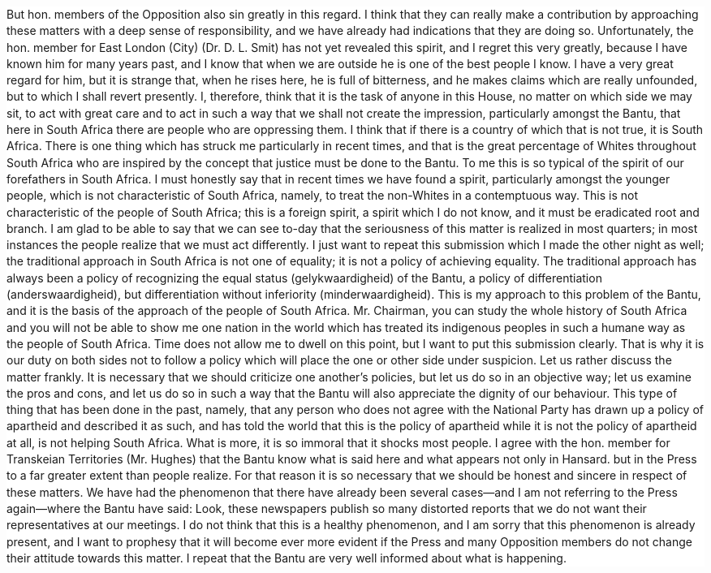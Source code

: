 <p>But hon. members of the Opposition also sin greatly in this regard. I think that they can really make a contribution by approaching these matters with a deep sense of responsibility, and we have already had indications that they are doing so. Unfortunately, the hon. member for East London (City) (Dr. D. L. Smit) has not yet revealed this spirit, and I regret this very greatly, because I have known him for many years past, and I know that when we are outside he is one of the best people I know. I have a very great regard for him, but it is strange that, when he rises here, he is full of bitterness, and he makes claims which are really unfounded, but to which I shall revert presently. I, therefore, think that it is the task of anyone in this House, no matter on which side we may sit, to act with great care and to act in such a way that we shall not create the impression, particularly amongst the Bantu, that here in South Africa there are people who are oppressing them. I think that if there is a country of which that is not true, it is South Africa. There is one thing which has struck me particularly in recent times, and that is the great percentage of Whites throughout South Africa who are inspired by the concept that justice must be done to the Bantu. To me this is so typical of the spirit of our forefathers in South Africa. I must honestly say that in recent times we have found a spirit, particularly amongst the younger people, which is not characteristic of South Africa, namely, to treat the non-Whites in a contemptuous way. This is not characteristic of the people of South Africa; this is a foreign spirit, a spirit which I do not know, and it must be eradicated root and branch. I am glad to be able to say that we can see to-day that the seriousness of this matter is realized in most quarters; in most instances the people realize that we must act differently. I just want to repeat this submission which I made the other night as well; the traditional approach in South Africa is not one of equality; it is not a policy of achieving equality. The traditional approach has always been a policy of recognizing the equal status (gelykwaardigheid) of the Bantu, a policy of differentiation (anderswaardigheid), but differentiation without inferiority (minderwaardigheid). This is my approach to this problem of the Bantu, and it is the basis of the approach of the people of South Africa. Mr. Chairman, you can study the whole history of South Africa and you will not be able to show me one nation in the world which has treated its indigenous peoples in such a humane way as the people of South Africa. Time does not allow me to dwell on this point, but I want to put this submission clearly. That is why it is our duty on both sides not to follow a policy which will place the one or other side under suspicion. Let us rather discuss the matter frankly. It is necessary that we should criticize one another&#x2019;s policies, but let us do so in an objective way; let us examine the pros and cons, and let us do so in such a way that the Bantu will also appreciate the dignity of our behaviour. This type of thing that has been done in the past, namely, that any person who does not agree with the National Party has drawn up a policy of apartheid and described it as such, and has told the world that this is the policy of apartheid while it is not the policy of apartheid at all, is not helping South Africa. What is more, it is so immoral that it shocks most people. I agree with the hon. member for Transkeian Territories (Mr. Hughes) that the Bantu know what is said here and what appears not only in Hansard. but in the Press to a far greater extent than people realize. For that reason it is so necessary that we should be honest and sincere in respect of these matters. We have had the phenomenon that there have already been several cases&#x2014;and I am not referring to the Press again&#x2014;where the Bantu have said: Look, these newspapers publish so many distorted reports that we do not want their representatives at our meetings. I do not think that this is a healthy phenomenon, and I am sorry that this phenomenon is already present, and I want to prophesy that it will become ever more evident if the Press and many Opposition members do not change their attitude towards this matter. I repeat that the <span class="col_7995-7996" refersTo="page_0354"/>Bantu are very well informed about what is happening.</p>
